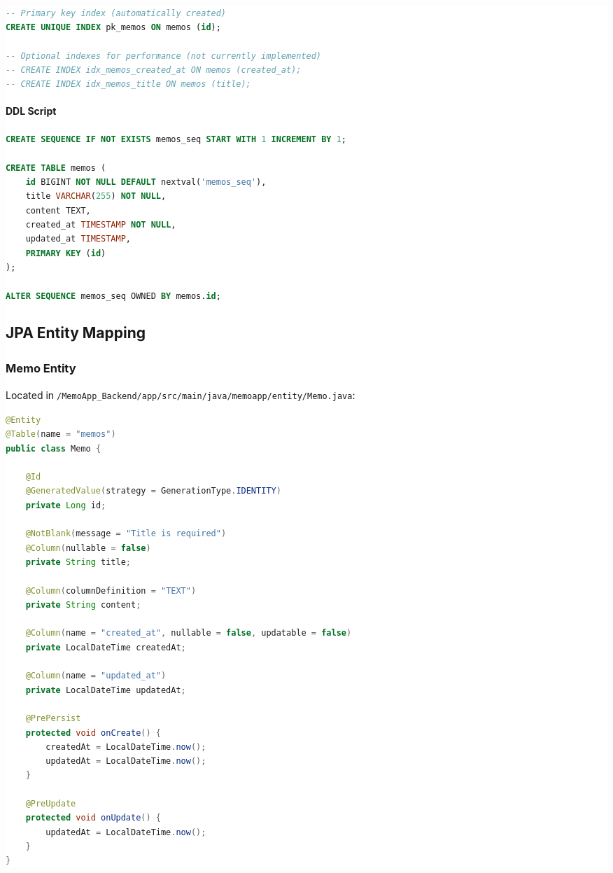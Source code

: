 ```sql
-- Primary key index (automatically created)
CREATE UNIQUE INDEX pk_memos ON memos (id);

-- Optional indexes for performance (not currently implemented)
-- CREATE INDEX idx_memos_created_at ON memos (created_at);
-- CREATE INDEX idx_memos_title ON memos (title);
```

#### DDL Script

```sql
CREATE SEQUENCE IF NOT EXISTS memos_seq START WITH 1 INCREMENT BY 1;

CREATE TABLE memos (
    id BIGINT NOT NULL DEFAULT nextval('memos_seq'),
    title VARCHAR(255) NOT NULL,
    content TEXT,
    created_at TIMESTAMP NOT NULL,
    updated_at TIMESTAMP,
    PRIMARY KEY (id)
);

ALTER SEQUENCE memos_seq OWNED BY memos.id;
```

## JPA Entity Mapping

### Memo Entity

Located in `/MemoApp_Backend/app/src/main/java/memoapp/entity/Memo.java`:

```java
@Entity
@Table(name = "memos")
public class Memo {
    
    @Id
    @GeneratedValue(strategy = GenerationType.IDENTITY)
    private Long id;
    
    @NotBlank(message = "Title is required")
    @Column(nullable = false)
    private String title;
    
    @Column(columnDefinition = "TEXT")
    private String content;
    
    @Column(name = "created_at", nullable = false, updatable = false)
    private LocalDateTime createdAt;
    
    @Column(name = "updated_at")
    private LocalDateTime updatedAt;
    
    @PrePersist
    protected void onCreate() {
        createdAt = LocalDateTime.now();
        updatedAt = LocalDateTime.now();
    }
    
    @PreUpdate
    protected void onUpdate() {
        updatedAt = LocalDateTime.now();
    }
}
```